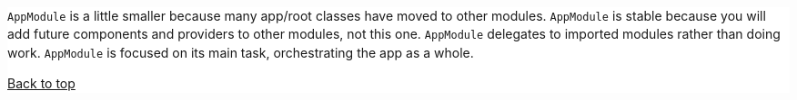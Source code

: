 



<code-tabs>

  <code-pane title="app/app.module.ts" path="styleguide/src/04-11/app/app.module.ts" region="example">

  </code-pane>

  <code-pane title="app/core/core.module.ts" path="styleguide/src/04-11/app/core/core.module.ts">

  </code-pane>

  <code-pane title="app/core/logger.service.ts" path="styleguide/src/04-11/app/core/logger.service.ts">

  </code-pane>

  <code-pane title="app/core/nav/nav.component.ts" path="styleguide/src/04-11/app/core/nav/nav.component.ts">

  </code-pane>

  <code-pane title="app/core/nav/nav.component.html" path="styleguide/src/04-11/app/core/nav/nav.component.html">

  </code-pane>

  <code-pane title="app/core/spinner/spinner.component.ts" path="styleguide/src/04-11/app/core/spinner/spinner.component.ts">

  </code-pane>

  <code-pane title="app/core/spinner/spinner.component.html" path="styleguide/src/04-11/app/core/spinner/spinner.component.html">

  </code-pane>

  <code-pane title="app/core/spinner/spinner.service.ts" path="styleguide/src/04-11/app/core/spinner/spinner.service.ts">

  </code-pane>

</code-tabs>





<div class="l-sub-section">



`AppModule` is a little smaller because many app/root classes have moved to other modules. 
`AppModule` is stable because you will add future components and providers to other modules, not this one. 
`AppModule` delegates to imported modules rather than doing work. 
`AppModule` is focused on its main task, orchestrating the app as a whole.


</div>

<a href="#toc">Back to top</a>
